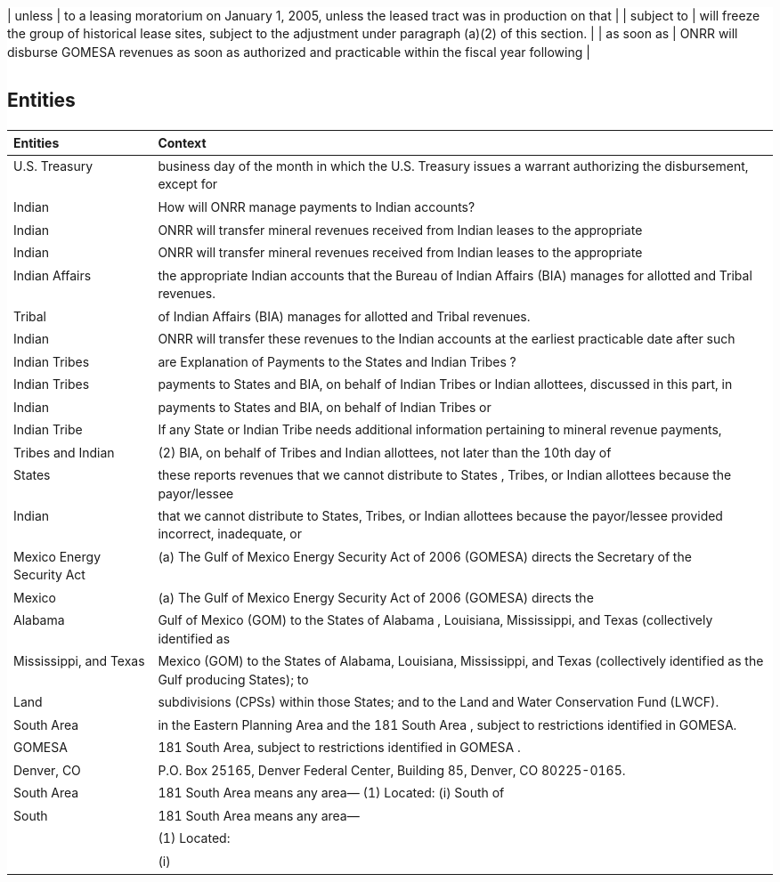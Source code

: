 | unless      | to a leasing moratorium on January 1, 2005, unless the leased tract was in production on that                       |
| subject to  | will freeze the group of historical lease sites, subject to  the adjustment under paragraph (a)(2) of this section. |
| as soon as  | ONRR will disburse GOMESA revenues  as soon as authorized and practicable within the fiscal year following          |


## Entities

| Entities                              | Context                                                                                                                                              |
|:--------------------------------------|:-----------------------------------------------------------------------------------------------------------------------------------------------------|
| U.S. Treasury                         | business day of the month in which the U.S. Treasury issues a warrant authorizing the disbursement, except for                                       |
| Indian                                | How will ONRR manage payments to  Indian  accounts?                                                                                                  |
| Indian                                | ONRR will transfer mineral revenues received from  Indian  leases to the appropriate                                                                 |
| Indian                                | ONRR will transfer mineral revenues received from  Indian  leases to the appropriate                                                                 |
| Indian Affairs                        | the appropriate Indian accounts that the Bureau of Indian Affairs  (BIA) manages for allotted and Tribal revenues.                                   |
| Tribal                                | of Indian Affairs (BIA) manages for allotted and Tribal  revenues.                                                                                   |
| Indian                                | ONRR will transfer these revenues to the  Indian accounts at the earliest practicable date after such                                                |
| Indian Tribes                         | are Explanation of Payments to the States and Indian Tribes ?                                                                                        |
| Indian Tribes                         | payments to States and BIA, on behalf of Indian Tribes or Indian allottees, discussed in this part, in                                               |
| Indian                                | payments to States and BIA, on behalf of Indian  Tribes or                                                                                           |
| Indian Tribe                          | If any State or  Indian Tribe needs additional information pertaining to mineral revenue payments,                                                   |
| Tribes and Indian                     | (2) BIA, on behalf of  Tribes and Indian allottees, not later than the 10th day of                                                                   |
| States                                | these reports revenues that we cannot distribute to States , Tribes, or Indian allottees because the payor/lessee                                    |
| Indian                                | that we cannot distribute to States, Tribes, or Indian allottees because the payor/lessee provided incorrect, inadequate, or                         |
| Mexico Energy Security Act            | (a) The Gulf of  Mexico Energy Security Act of 2006 (GOMESA) directs the Secretary of the                                                            |
| Mexico                                | (a) The Gulf of  Mexico Energy Security Act of 2006 (GOMESA) directs the                                                                             |
| Alabama                               | Gulf of Mexico (GOM) to the States of Alabama , Louisiana, Mississippi, and Texas (collectively identified as                                        |
| Mississippi, and Texas                | Mexico (GOM) to the States of Alabama, Louisiana, Mississippi, and Texas (collectively identified as the Gulf producing States); to                  |
| Land                                  | subdivisions (CPSs) within those States; and to the Land  and Water Conservation Fund (LWCF).                                                        |
| South Area                            | in the Eastern Planning Area and the 181 South Area , subject to restrictions identified in GOMESA.                                                  |
| GOMESA                                | 181 South Area, subject to restrictions identified in GOMESA .                                                                                       |
| Denver, CO                            | P.O. Box 25165, Denver Federal Center, Building 85, Denver, CO  80225-0165.                                                                          |
| South Area                            | 181  South Area means any area&#8212; (1) Located: (i) South of                                                                                      |
| South                                 | 181  South  Area means any area&#8212;                                                                                                               |
|                                       |               (1) Located:                                                                                                                           |
|                                       |               (i)                                                                                                                                    |